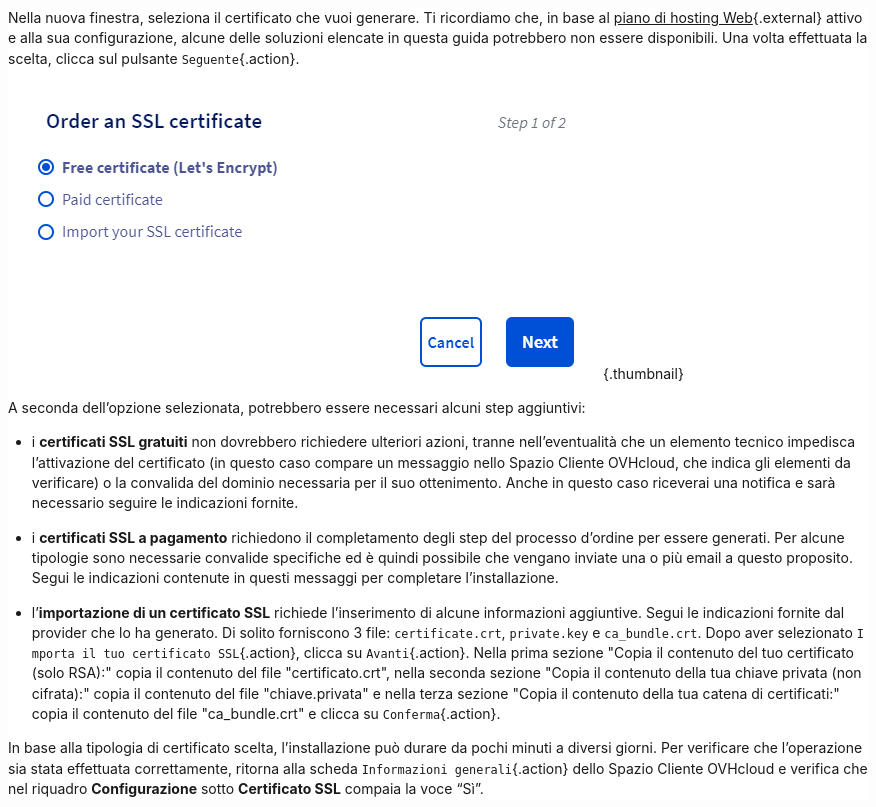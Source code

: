 Nella nuova finestra, seleziona il certificato che vuoi generare. Ti ricordiamo che, in base al [piano di hosting Web](/links/web/hosting){.external} attivo e alla sua configurazione, alcune delle soluzioni elencate in questa guida potrebbero non essere disponibili. Una volta effettuata la scelta, clicca sul pulsante `Seguente`{.action}.

![Gestione SSL](/pages/assets/screens/control_panel/product-selection/web-cloud/web-hosting/general-information/order-an-ssl-certificate-step-1-le.png){.thumbnail}

A seconda dell’opzione selezionata, potrebbero essere necessari alcuni step aggiuntivi:

- i **certificati SSL gratuiti** non dovrebbero richiedere ulteriori azioni, tranne nell’eventualità che un elemento tecnico impedisca l’attivazione del certificato (in questo caso compare un messaggio nello Spazio Cliente OVHcloud, che indica gli elementi da verificare) o la convalida del dominio necessaria per il suo ottenimento. Anche in questo caso riceverai una notifica e sarà necessario seguire le indicazioni fornite.

- i **certificati SSL a pagamento** richiedono il completamento degli step del processo d’ordine per essere generati. Per alcune tipologie sono necessarie convalide specifiche ed è quindi possibile che vengano inviate una o più email a questo proposito. Segui le indicazioni contenute in questi messaggi per completare l’installazione.

- l’**importazione di un certificato SSL** richiede l’inserimento di alcune informazioni aggiuntive. Segui le indicazioni fornite dal provider che lo ha generato. Di solito forniscono 3 file: `certificate.crt`, `private.key` e `ca_bundle.crt`. Dopo aver selezionato `Importa il tuo certificato SSL`{.action}, clicca su `Avanti`{.action}. Nella prima sezione "Copia il contenuto del tuo certificato (solo RSA):" copia il contenuto del file "certificato.crt", nella seconda sezione "Copia il contenuto della tua chiave privata (non cifrata):" copia il contenuto del file "chiave.privata" e nella terza sezione "Copia il contenuto della tua catena di certificati:" copia il contenuto del file "ca_bundle.crt" e clicca su `Conferma`{.action}.

In base alla tipologia di certificato scelta, l’installazione può durare da pochi minuti a diversi giorni. Per verificare che l’operazione sia stata effettuata correttamente, ritorna alla scheda `Informazioni generali`{.action} dello Spazio Cliente OVHcloud e verifica che nel riquadro **Configurazione** sotto **Certificato SSL** compaia la voce “Sì”.
